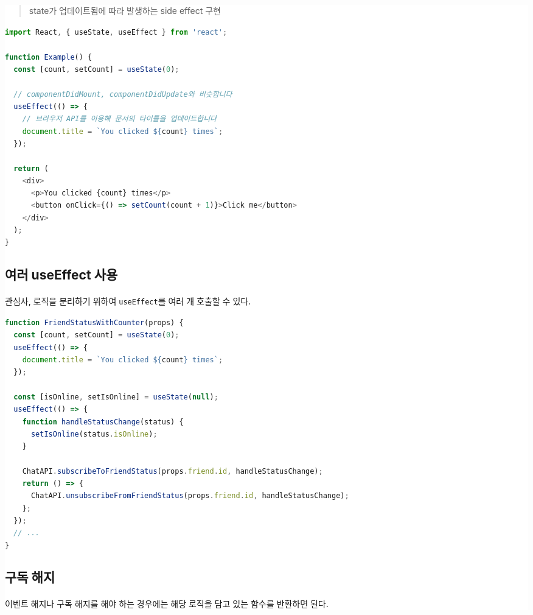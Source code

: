 > state가 업데이트됨에 따라 발생하는 side effect 구현

```js
import React, { useState, useEffect } from 'react';

function Example() {
  const [count, setCount] = useState(0);

  // componentDidMount, componentDidUpdate와 비슷합니다
  useEffect(() => {
    // 브라우저 API를 이용해 문서의 타이틀을 업데이트합니다
    document.title = `You clicked ${count} times`;
  });

  return (
    <div>
      <p>You clicked {count} times</p>
      <button onClick={() => setCount(count + 1)}>Click me</button>
    </div>
  );
}
```

## 여러 useEffect 사용

관심사, 로직을 분리하기 위하여 `useEffect`를 여러 개 호출할 수 있다.

```js
function FriendStatusWithCounter(props) {
  const [count, setCount] = useState(0);
  useEffect(() => {
    document.title = `You clicked ${count} times`;
  });

  const [isOnline, setIsOnline] = useState(null);
  useEffect(() => {
    function handleStatusChange(status) {
      setIsOnline(status.isOnline);
    }

    ChatAPI.subscribeToFriendStatus(props.friend.id, handleStatusChange);
    return () => {
      ChatAPI.unsubscribeFromFriendStatus(props.friend.id, handleStatusChange);
    };
  });
  // ...
}
```

## 구독 해지

이벤트 해지나 구독 해지를 해야 하는 경우에는 해당 로직을 담고 있는 함수를 반환하면 된다.
